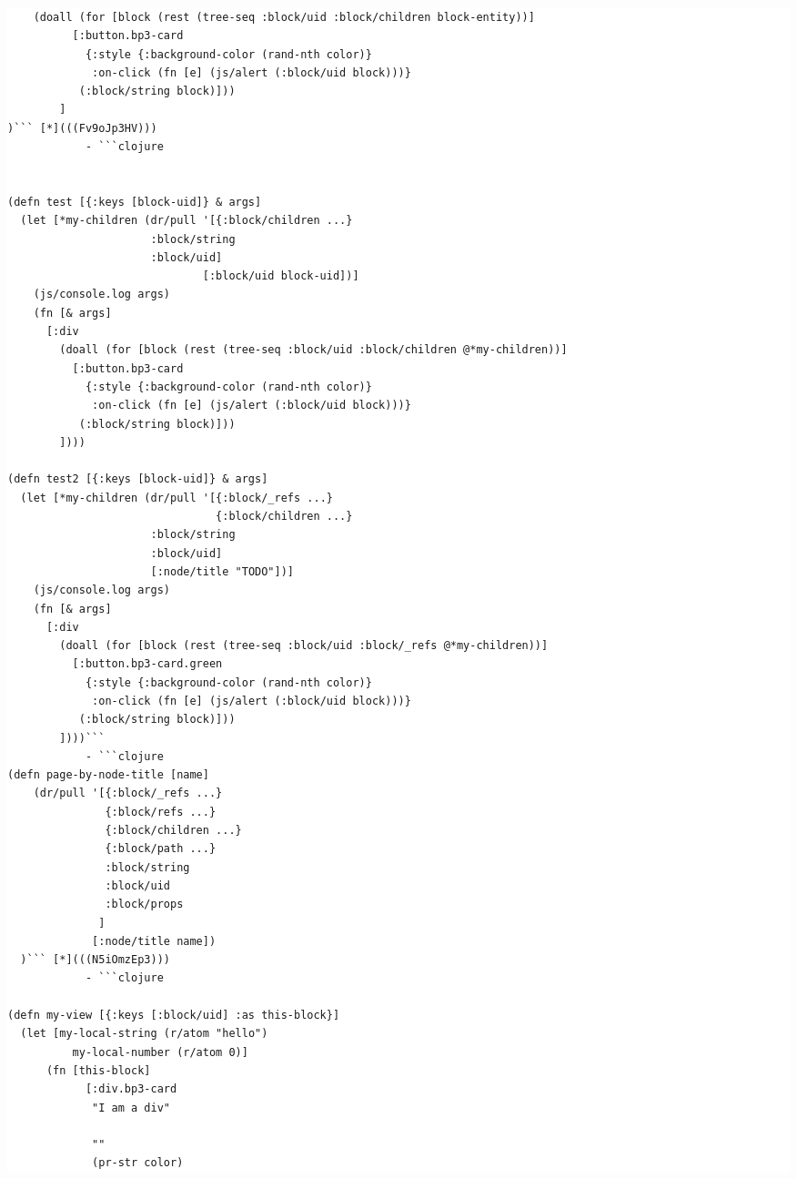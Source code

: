 ```
    (doall (for [block (rest (tree-seq :block/uid :block/children block-entity))]
          [:button.bp3-card
           	{:style {:background-color (rand-nth color)}
             :on-click (fn [e] (js/alert (:block/uid block)))}
           (:block/string block)]))
		]
)``` [*](((Fv9oJp3HV)))
            - ```clojure


(defn test [{:keys [block-uid]} & args]
  (let [*my-children (dr/pull '[{:block/children ...} 
                      :block/string 
                      :block/uid] 
                              [:block/uid block-uid])]
    (js/console.log args)
    (fn [& args]
      [:div 
        (doall (for [block (rest (tree-seq :block/uid :block/children @*my-children))]
          [:button.bp3-card
           	{:style {:background-color (rand-nth color)}
             :on-click (fn [e] (js/alert (:block/uid block)))}
           (:block/string block)]))
		])))

(defn test2 [{:keys [block-uid]} & args]
  (let [*my-children (dr/pull '[{:block/_refs ...}
                                {:block/children ...} 
                      :block/string 
                      :block/uid] 
                      [:node/title "TODO"])]
    (js/console.log args)
    (fn [& args]
      [:div 
        (doall (for [block (rest (tree-seq :block/uid :block/_refs @*my-children))]
          [:button.bp3-card.green
           	{:style {:background-color (rand-nth color)}
             :on-click (fn [e] (js/alert (:block/uid block)))}
           (:block/string block)]))
		])))``` 
            - ```clojure
(defn page-by-node-title [name] 
  	(dr/pull '[{:block/_refs ...}
               {:block/refs ...}
               {:block/children ...}
               {:block/path ...}
               :block/string 
               :block/uid 
               :block/props
              ]
             [:node/title name])
  )``` [*](((N5iOmzEp3)))
            - ```clojure

(defn my-view [{:keys [:block/uid] :as this-block}]  	
  (let [my-local-string (r/atom "hello")
          my-local-number (r/atom 0)]
      (fn [this-block]
        	[:div.bp3-card 
             "I am a div"

             ""
             (pr-str color)
```